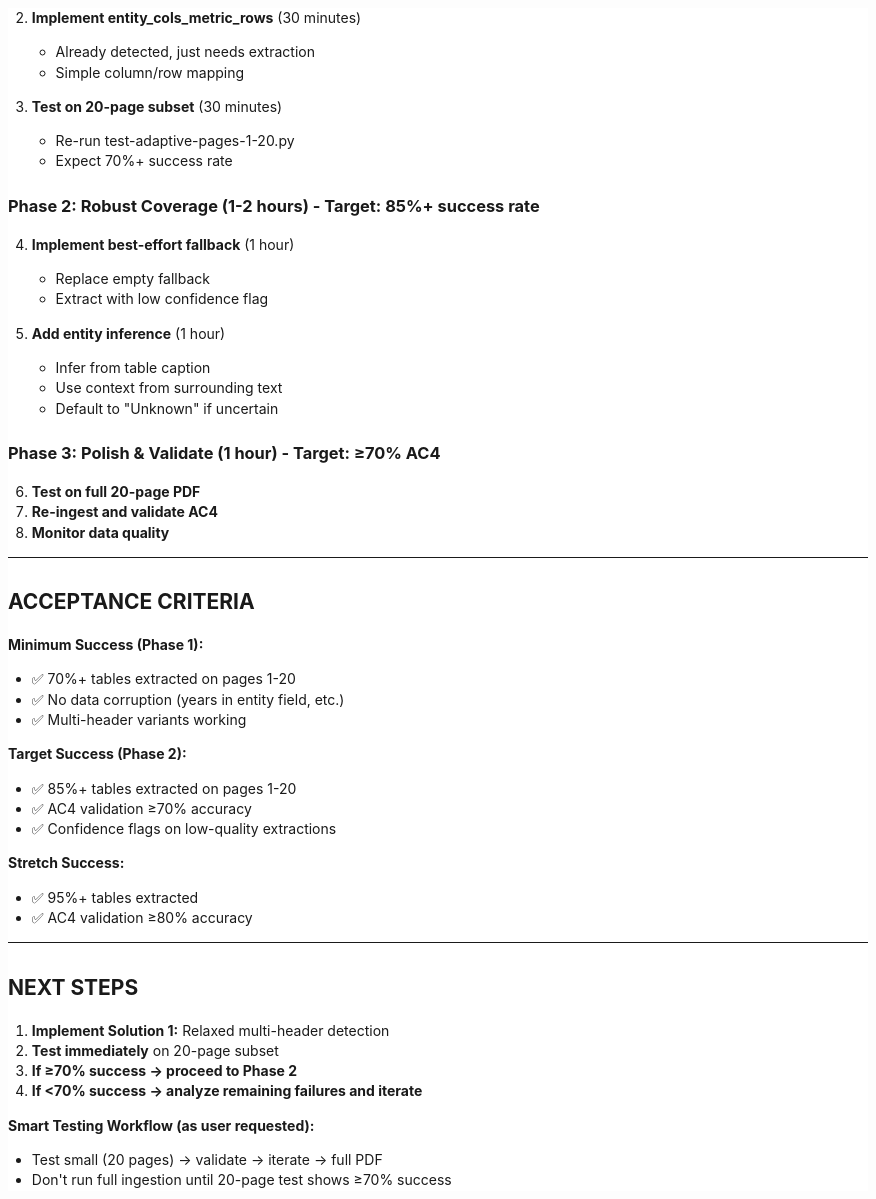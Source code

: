 2. **Implement entity_cols_metric_rows** (30 minutes)
   - Already detected, just needs extraction
   - Simple column/row mapping

3. **Test on 20-page subset** (30 minutes)
   - Re-run test-adaptive-pages-1-20.py
   - Expect 70%+ success rate

### Phase 2: Robust Coverage (1-2 hours) - Target: 85%+ success rate

4. **Implement best-effort fallback** (1 hour)
   - Replace empty fallback
   - Extract with low confidence flag

5. **Add entity inference** (1 hour)
   - Infer from table caption
   - Use context from surrounding text
   - Default to "Unknown" if uncertain

### Phase 3: Polish & Validate (1 hour) - Target: ≥70% AC4

6. **Test on full 20-page PDF**
7. **Re-ingest and validate AC4**
8. **Monitor data quality**

---

## ACCEPTANCE CRITERIA

**Minimum Success (Phase 1):**
- ✅ 70%+ tables extracted on pages 1-20
- ✅ No data corruption (years in entity field, etc.)
- ✅ Multi-header variants working

**Target Success (Phase 2):**
- ✅ 85%+ tables extracted on pages 1-20
- ✅ AC4 validation ≥70% accuracy
- ✅ Confidence flags on low-quality extractions

**Stretch Success:**
- ✅ 95%+ tables extracted
- ✅ AC4 validation ≥80% accuracy

---

## NEXT STEPS

1. **Implement Solution 1:** Relaxed multi-header detection
2. **Test immediately** on 20-page subset
3. **If ≥70% success → proceed to Phase 2**
4. **If <70% success → analyze remaining failures and iterate**

**Smart Testing Workflow (as user requested):**
- Test small (20 pages) → validate → iterate → full PDF
- Don't run full ingestion until 20-page test shows ≥70% success
